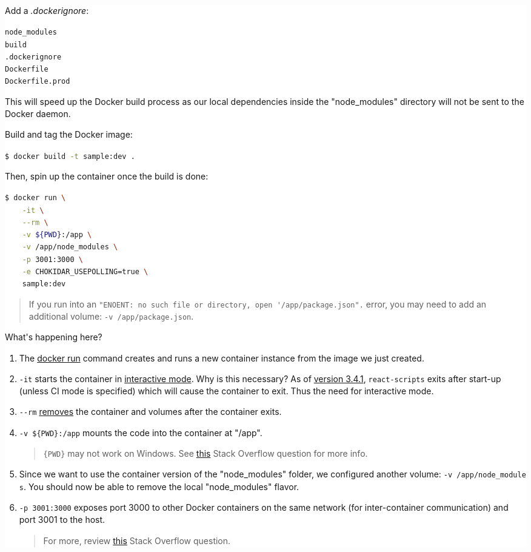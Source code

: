 Add a *.dockerignore*:

```
node_modules
build
.dockerignore
Dockerfile
Dockerfile.prod
```

This will speed up the Docker build process as our local dependencies inside the "node_modules" directory will not be sent to the Docker daemon.

Build and tag the Docker image:

```sh
$ docker build -t sample:dev .
```

Then, spin up the container once the build is done:

```sh
$ docker run \
    -it \
    --rm \
    -v ${PWD}:/app \
    -v /app/node_modules \
    -p 3001:3000 \
    -e CHOKIDAR_USEPOLLING=true \
    sample:dev
```

> If you run into an `"ENOENT: no such file or directory, open '/app/package.json".` error, you may need to add an additional volume: `-v /app/package.json`.

What's happening here?

1. The [docker run](https://docs.docker.com/engine/reference/commandline/run/) command creates and runs a new container instance from the image we just created.
1. `-it` starts the container in [interactive mode](https://stackoverflow.com/questions/48368411/what-is-docker-run-it-flag). Why is this necessary? As of [version 3.4.1](https://github.com/facebook/create-react-app/issues/8688), `react-scripts`  exits after start-up (unless CI mode is specified) which will cause the container to exit. Thus the need for interactive mode.

1. `--rm` [removes](https://docs.docker.com/engine/reference/run/#clean-up---rm) the container and volumes after the container exits.
1. `-v ${PWD}:/app` mounts the code into the container at "/app".

    > `{PWD}` may not work on Windows. See [this](https://stackoverflow.com/questions/41485217/mount-current-directory-as-a-volume-in-docker-on-windows-10) Stack Overflow question for more info.

1. Since we want to use the container version of the "node_modules" folder, we configured another volume: `-v /app/node_modules`. You should now be able to remove the local "node_modules" flavor.
1. `-p 3001:3000` exposes port 3000 to other Docker containers on the same network (for inter-container communication) and port 3001 to the host.

    > For more, review [this](https://stackoverflow.com/questions/22111060/what-is-the-difference-between-expose-and-publish-in-docker) Stack Overflow question.
